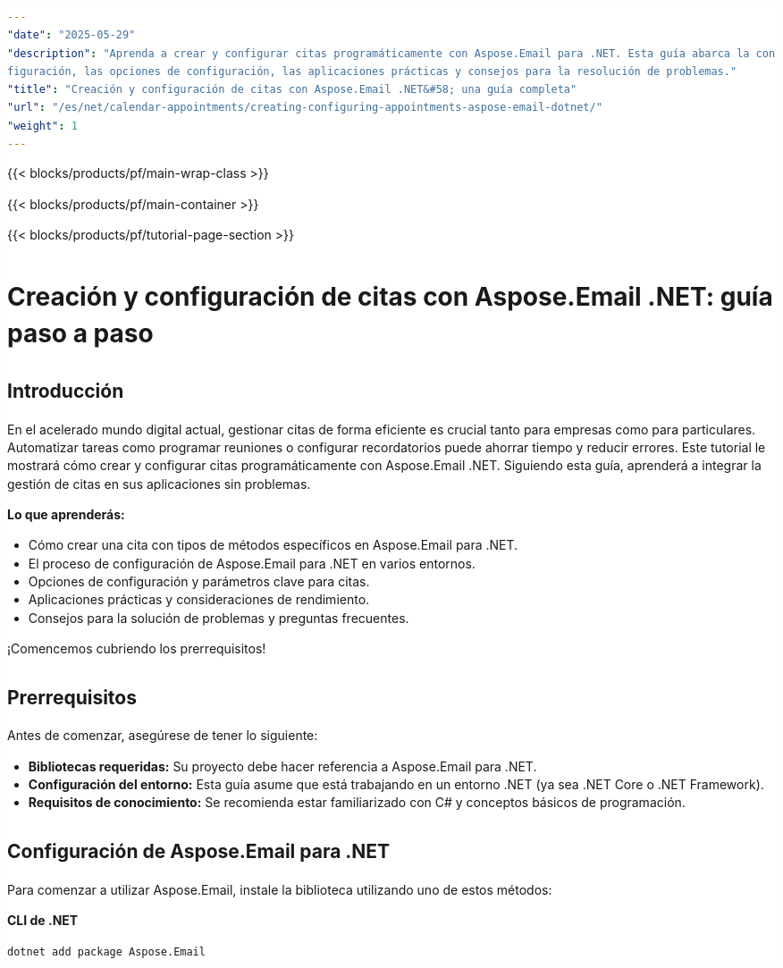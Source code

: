 ```yaml
---
"date": "2025-05-29"
"description": "Aprenda a crear y configurar citas programáticamente con Aspose.Email para .NET. Esta guía abarca la configuración, las opciones de configuración, las aplicaciones prácticas y consejos para la resolución de problemas."
"title": "Creación y configuración de citas con Aspose.Email .NET&#58; una guía completa"
"url": "/es/net/calendar-appointments/creating-configuring-appointments-aspose-email-dotnet/"
"weight": 1
---
```


{{< blocks/products/pf/main-wrap-class >}}

{{< blocks/products/pf/main-container >}}

{{< blocks/products/pf/tutorial-page-section >}}
# Creación y configuración de citas con Aspose.Email .NET: guía paso a paso

## Introducción

En el acelerado mundo digital actual, gestionar citas de forma eficiente es crucial tanto para empresas como para particulares. Automatizar tareas como programar reuniones o configurar recordatorios puede ahorrar tiempo y reducir errores. Este tutorial le mostrará cómo crear y configurar citas programáticamente con Aspose.Email .NET. Siguiendo esta guía, aprenderá a integrar la gestión de citas en sus aplicaciones sin problemas.

**Lo que aprenderás:**
- Cómo crear una cita con tipos de métodos específicos en Aspose.Email para .NET.
- El proceso de configuración de Aspose.Email para .NET en varios entornos.
- Opciones de configuración y parámetros clave para citas.
- Aplicaciones prácticas y consideraciones de rendimiento.
- Consejos para la solución de problemas y preguntas frecuentes.

¡Comencemos cubriendo los prerrequisitos!

## Prerrequisitos

Antes de comenzar, asegúrese de tener lo siguiente:
- **Bibliotecas requeridas:** Su proyecto debe hacer referencia a Aspose.Email para .NET.
- **Configuración del entorno:** Esta guía asume que está trabajando en un entorno .NET (ya sea .NET Core o .NET Framework).
- **Requisitos de conocimiento:** Se recomienda estar familiarizado con C# y conceptos básicos de programación.

## Configuración de Aspose.Email para .NET

Para comenzar a utilizar Aspose.Email, instale la biblioteca utilizando uno de estos métodos:

**CLI de .NET**
```bash
dotnet add package Aspose.Email
```
